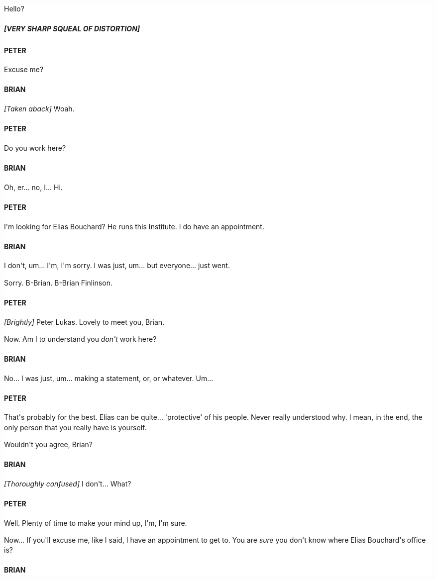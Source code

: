 Hello?

##### [VERY SHARP SQUEAL OF DISTORTION]

#### PETER

Excuse me?

#### BRIAN

_[Taken aback]_ Woah.

#### PETER

Do you work here?

#### BRIAN

Oh, er... no, I... Hi.

#### PETER

I'm looking for Elias Bouchard? He runs this Institute. I do have an appointment.

#### BRIAN

I don't, um... I'm, I'm sorry. I was just, um... but everyone... just went.

Sorry. B-Brian. B-Brian Finlinson.

#### PETER

_[Brightly]_ Peter Lukas. Lovely to meet you, Brian.

Now. Am I to understand you *don't* work here?

#### BRIAN

No... I was just, um... making a statement, or, or whatever. Um...

#### PETER

That's probably for the best. Elias can be quite... 'protective' of his people. Never really understood why. I mean, in the end, the only person that you really have is yourself.

Wouldn't you agree, Brian?

#### BRIAN

_[Thoroughly confused]_ I don't... What?

#### PETER

Well. Plenty of time to make your mind up, I'm, I'm sure.

Now... If you'll excuse me, like I said, I have an appointment to get to. You are *sure* you don't know where Elias Bouchard's office is?

#### BRIAN


[^1]: Transcriber's Note: Brian is a lot more 'angsty' and stammers more than can be realistically captured in this transcript.
[^2]: Transcriber's Note: Throughout Brian's statement, Melanie repeatedly makes general noises of agreement or acknowledgement.
[^3]: Transcriber's Note: Melanie and Brian's speech occur somewhat concurrently, as she tries to get him to calm down.